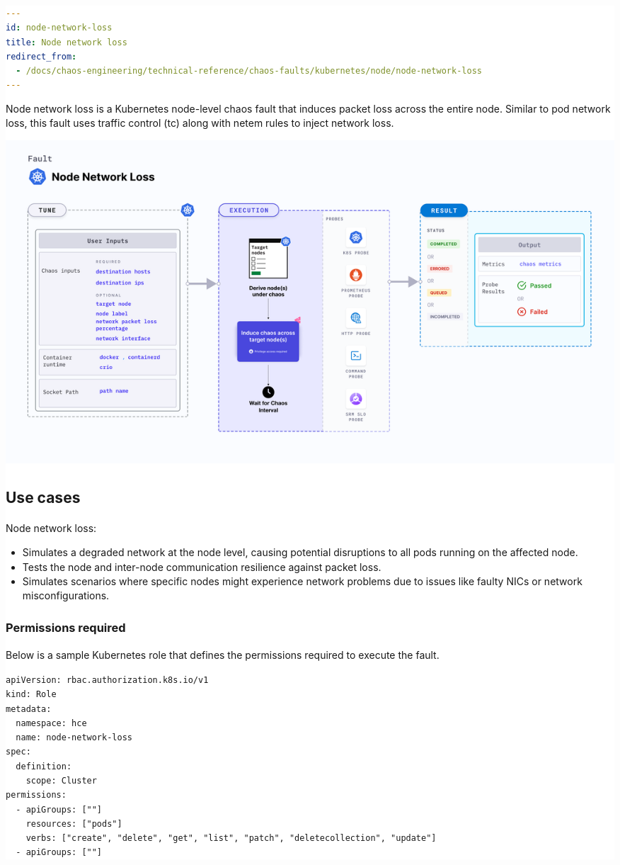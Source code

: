 ```yaml
---
id: node-network-loss
title: Node network loss
redirect_from:
  - /docs/chaos-engineering/technical-reference/chaos-faults/kubernetes/node/node-network-loss
---
```


Node network loss is a Kubernetes node-level chaos fault that induces packet loss across the entire node. Similar to pod network loss, this fault uses traffic control (tc) along with netem rules to inject network loss.

![Node Network Loss](./static/images/node-network-loss.png)

## Use cases
Node network loss:
- Simulates a degraded network at the node level, causing potential disruptions to all pods running on the affected node.
- Tests the node and inter-node communication resilience against packet loss.
- Simulates scenarios where specific nodes might experience network problems due to issues like faulty NICs or network misconfigurations.

### Permissions required

Below is a sample Kubernetes role that defines the permissions required to execute the fault.

```
apiVersion: rbac.authorization.k8s.io/v1
kind: Role
metadata:
  namespace: hce
  name: node-network-loss
spec:
  definition:
    scope: Cluster
permissions:
  - apiGroups: [""]
    resources: ["pods"]
    verbs: ["create", "delete", "get", "list", "patch", "deletecollection", "update"]
  - apiGroups: [""]
```